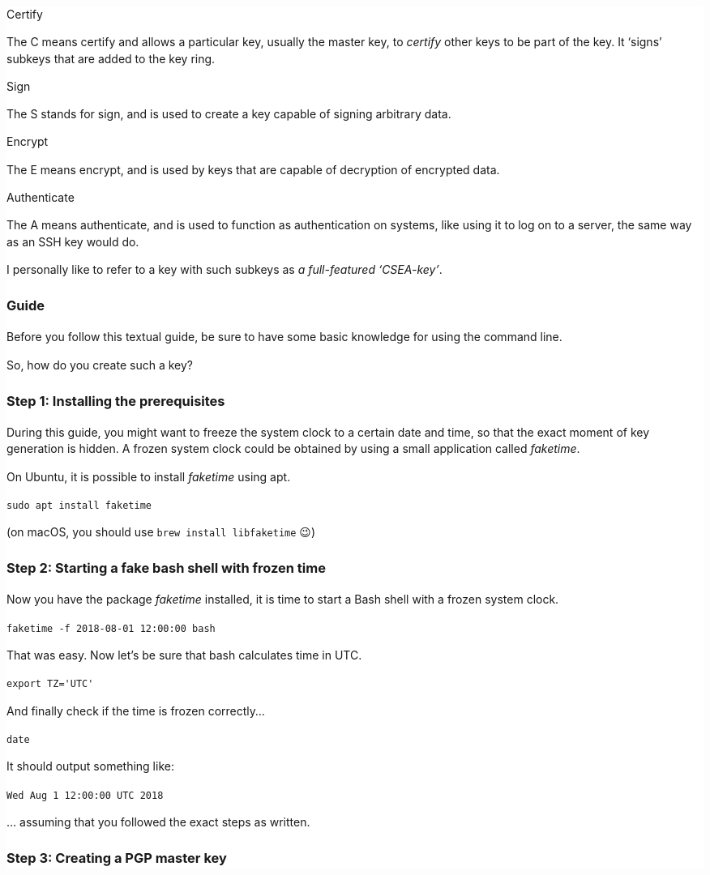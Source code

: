 <span class="graf-dropCap">C</span>ertify

The C means certify and allows a particular key, usually the master key, to _certify_ other keys to be part of the key. It ‘signs’ subkeys that are added to the key ring.

<span class="graf-dropCap">S</span>ign

The S stands for sign, and is used to create a key capable of signing arbitrary data.

<span class="graf-dropCap">E</span>ncrypt

The E means encrypt, and is used by keys that are capable of decryption of encrypted data.

<span class="graf-dropCap">A</span>uthenticate

The A means authenticate, and is used to function as authentication on systems, like using it to log on to a server, the same way as an SSH key would do.

I personally like to refer to a key with such subkeys as _a full-featured ‘CSEA-key’_.

### Guide

Before you follow this textual guide, be sure to have some basic knowledge for using the command line.

So, how do you create such a key?

### Step 1: Installing the prerequisites

During this guide, you might want to freeze the system clock to a certain date and time, so that the exact moment of key generation is hidden. A frozen system clock could be obtained by using a small application called _faketime_.

On Ubuntu, it is possible to install _faketime_ using apt.

`sudo apt install faketime`

(on macOS, you should use `brew install libfaketime` 😉)

### Step 2: Starting a fake bash shell with frozen time

Now you have the package _faketime_ installed, it is time to start a Bash shell with a frozen system clock.

`faketime -f 2018-08-01 12:00:00 bash`

That was easy. Now let’s be sure that bash calculates time in UTC.

`export TZ='UTC'`

And finally check if the time is frozen correctly…

`date`

It should output something like:

`Wed Aug 1 12:00:00 UTC 2018`

… assuming that you followed the exact steps as written.

### Step 3: Creating a PGP master key

